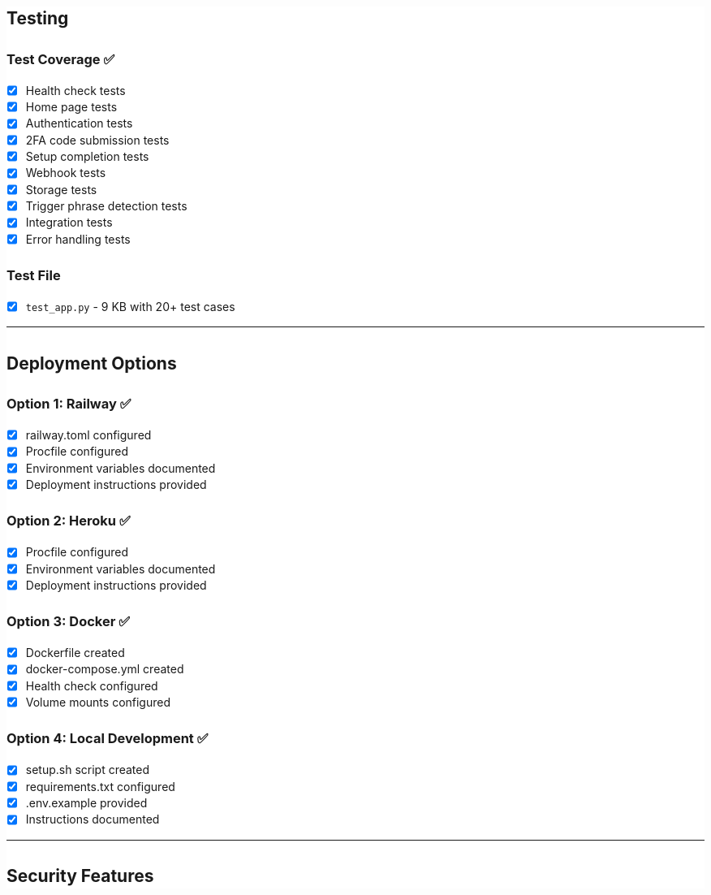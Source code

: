 
## Testing

### Test Coverage ✅
- [x] Health check tests
- [x] Home page tests
- [x] Authentication tests
- [x] 2FA code submission tests
- [x] Setup completion tests
- [x] Webhook tests
- [x] Storage tests
- [x] Trigger phrase detection tests
- [x] Integration tests
- [x] Error handling tests

### Test File
- [x] `test_app.py` - 9 KB with 20+ test cases

---

## Deployment Options

### Option 1: Railway ✅
- [x] railway.toml configured
- [x] Procfile configured
- [x] Environment variables documented
- [x] Deployment instructions provided

### Option 2: Heroku ✅
- [x] Procfile configured
- [x] Environment variables documented
- [x] Deployment instructions provided

### Option 3: Docker ✅
- [x] Dockerfile created
- [x] docker-compose.yml created
- [x] Health check configured
- [x] Volume mounts configured

### Option 4: Local Development ✅
- [x] setup.sh script created
- [x] requirements.txt configured
- [x] .env.example provided
- [x] Instructions documented

---

## Security Features
